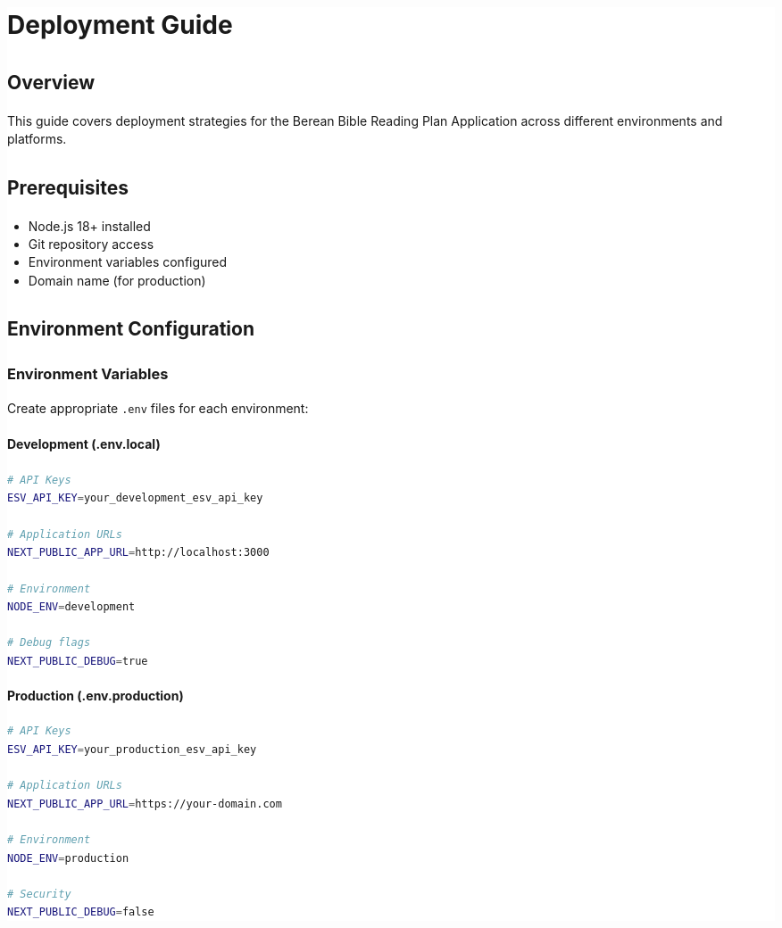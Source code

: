 
# Deployment Guide

## Overview

This guide covers deployment strategies for the Berean Bible Reading Plan Application across different environments and platforms.

## Prerequisites

- Node.js 18+ installed
- Git repository access
- Environment variables configured
- Domain name (for production)

## Environment Configuration

### Environment Variables

Create appropriate `.env` files for each environment:

#### Development (.env.local)
```bash
# API Keys
ESV_API_KEY=your_development_esv_api_key

# Application URLs
NEXT_PUBLIC_APP_URL=http://localhost:3000

# Environment
NODE_ENV=development

# Debug flags
NEXT_PUBLIC_DEBUG=true
```

#### Production (.env.production)
```bash
# API Keys
ESV_API_KEY=your_production_esv_api_key

# Application URLs
NEXT_PUBLIC_APP_URL=https://your-domain.com

# Environment
NODE_ENV=production

# Security
NEXT_PUBLIC_DEBUG=false
```

